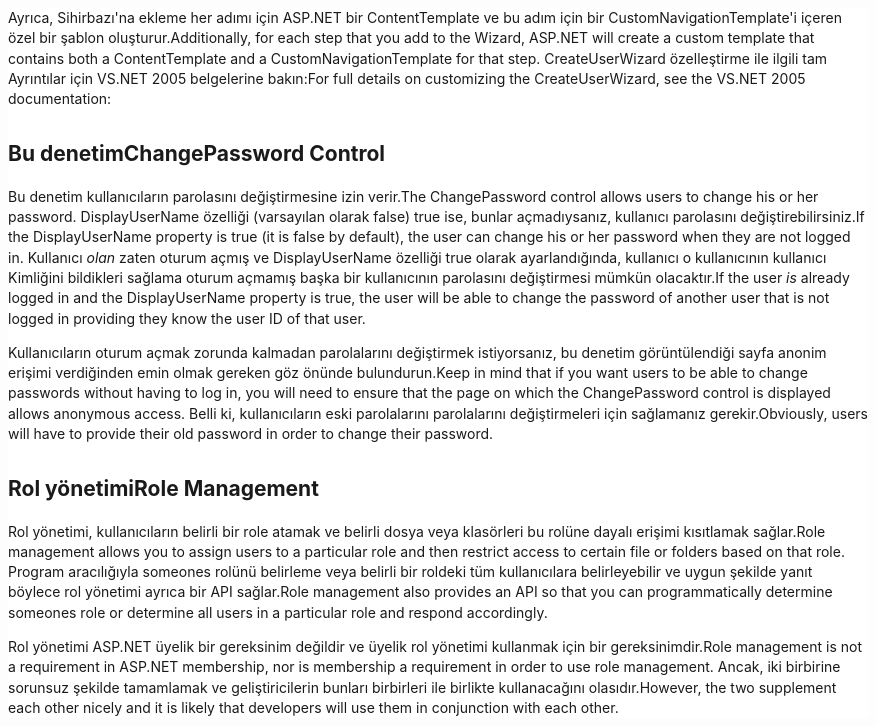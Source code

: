 <span data-ttu-id="2ee2c-213">Ayrıca, Sihirbazı'na ekleme her adımı için ASP.NET bir ContentTemplate ve bu adım için bir CustomNavigationTemplate'i içeren özel bir şablon oluşturur.</span><span class="sxs-lookup"><span data-stu-id="2ee2c-213">Additionally, for each step that you add to the Wizard, ASP.NET will create a custom template that contains both a ContentTemplate and a CustomNavigationTemplate for that step.</span></span> <span data-ttu-id="2ee2c-214">CreateUserWizard özelleştirme ile ilgili tam Ayrıntılar için VS.NET 2005 belgelerine bakın:</span><span class="sxs-lookup"><span data-stu-id="2ee2c-214">For full details on customizing the CreateUserWizard, see the VS.NET 2005 documentation:</span></span>

## <a name="changepassword-control"></a><span data-ttu-id="2ee2c-215">Bu denetim</span><span class="sxs-lookup"><span data-stu-id="2ee2c-215">ChangePassword Control</span></span>

<span data-ttu-id="2ee2c-216">Bu denetim kullanıcıların parolasını değiştirmesine izin verir.</span><span class="sxs-lookup"><span data-stu-id="2ee2c-216">The ChangePassword control allows users to change his or her password.</span></span> <span data-ttu-id="2ee2c-217">DisplayUserName özelliği (varsayılan olarak false) true ise, bunlar açmadıysanız, kullanıcı parolasını değiştirebilirsiniz.</span><span class="sxs-lookup"><span data-stu-id="2ee2c-217">If the DisplayUserName property is true (it is false by default), the user can change his or her password when they are not logged in.</span></span> <span data-ttu-id="2ee2c-218">Kullanıcı *olan* zaten oturum açmış ve DisplayUserName özelliği true olarak ayarlandığında, kullanıcı o kullanıcının kullanıcı Kimliğini bildikleri sağlama oturum açmamış başka bir kullanıcının parolasını değiştirmesi mümkün olacaktır.</span><span class="sxs-lookup"><span data-stu-id="2ee2c-218">If the user *is* already logged in and the DisplayUserName property is true, the user will be able to change the password of another user that is not logged in providing they know the user ID of that user.</span></span>

<span data-ttu-id="2ee2c-219">Kullanıcıların oturum açmak zorunda kalmadan parolalarını değiştirmek istiyorsanız, bu denetim görüntülendiği sayfa anonim erişimi verdiğinden emin olmak gereken göz önünde bulundurun.</span><span class="sxs-lookup"><span data-stu-id="2ee2c-219">Keep in mind that if you want users to be able to change passwords without having to log in, you will need to ensure that the page on which the ChangePassword control is displayed allows anonymous access.</span></span> <span data-ttu-id="2ee2c-220">Belli ki, kullanıcıların eski parolalarını parolalarını değiştirmeleri için sağlamanız gerekir.</span><span class="sxs-lookup"><span data-stu-id="2ee2c-220">Obviously, users will have to provide their old password in order to change their password.</span></span>

## <a name="role-management"></a><span data-ttu-id="2ee2c-221">Rol yönetimi</span><span class="sxs-lookup"><span data-stu-id="2ee2c-221">Role Management</span></span>

<span data-ttu-id="2ee2c-222">Rol yönetimi, kullanıcıların belirli bir role atamak ve belirli dosya veya klasörleri bu rolüne dayalı erişimi kısıtlamak sağlar.</span><span class="sxs-lookup"><span data-stu-id="2ee2c-222">Role management allows you to assign users to a particular role and then restrict access to certain file or folders based on that role.</span></span> <span data-ttu-id="2ee2c-223">Program aracılığıyla someones rolünü belirleme veya belirli bir roldeki tüm kullanıcılara belirleyebilir ve uygun şekilde yanıt böylece rol yönetimi ayrıca bir API sağlar.</span><span class="sxs-lookup"><span data-stu-id="2ee2c-223">Role management also provides an API so that you can programmatically determine someones role or determine all users in a particular role and respond accordingly.</span></span>

<span data-ttu-id="2ee2c-224">Rol yönetimi ASP.NET üyelik bir gereksinim değildir ve üyelik rol yönetimi kullanmak için bir gereksinimdir.</span><span class="sxs-lookup"><span data-stu-id="2ee2c-224">Role management is not a requirement in ASP.NET membership, nor is membership a requirement in order to use role management.</span></span> <span data-ttu-id="2ee2c-225">Ancak, iki birbirine sorunsuz şekilde tamamlamak ve geliştiricilerin bunları birbirleri ile birlikte kullanacağını olasıdır.</span><span class="sxs-lookup"><span data-stu-id="2ee2c-225">However, the two supplement each other nicely and it is likely that developers will use them in conjunction with each other.</span></span>
